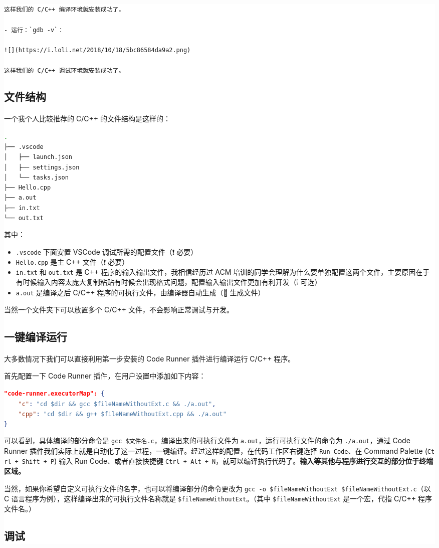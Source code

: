     这样我们的 C/C++ 编译环境就安装成功了。

    - 运行：`gdb -v`：

    ![](https://i.loli.net/2018/10/18/5bc86584da9a2.png)

    这样我们的 C/C++ 调试环境就安装成功了。

## 文件结构

一个我个人比较推荐的 C/C++ 的文件结构是这样的：

```bash
.
├── .vscode
│   ├── launch.json
│   ├── settings.json
│   └── tasks.json
├── Hello.cpp
├── a.out
├── in.txt
└── out.txt
```

其中：

- `.vscode` 下面安置 VSCode 调试所需的配置文件（❗ 必要）
- `Hello.cpp` 是主 C++ 文件（❗ 必要）
- `in.txt` 和 `out.txt` 是 C++ 程序的输入输出文件，我相信经历过 ACM 培训的同学会理解为什么要单独配置这两个文件，主要原因在于有时候输入内容太庞大复制粘贴有时候会出现格式问题，配置输入输出文件更加有利开发（❕ 可选）
- `a.out` 是编译之后 C/C++ 程序的可执行文件，由编译器自动生成（🎀 生成文件）

当然一个文件夹下可以放置多个 C/C++ 文件，不会影响正常调试与开发。

## 一键编译运行

大多数情况下我们可以直接利用第一步安装的 Code Runner 插件进行编译运行 C/C++ 程序。

首先配置一下 Code Runner 插件，在用户设置中添加如下内容：

```json
"code-runner.executorMap": {
    "c": "cd $dir && gcc $fileNameWithoutExt.c && ./a.out",
    "cpp": "cd $dir && g++ $fileNameWithoutExt.cpp && ./a.out"
}
```

可以看到，具体编译的部分命令是 `gcc $文件名.c`，编译出来的可执行文件为 `a.out`，运行可执行文件的命令为 `./a.out`，通过 Code Runner 插件我们实际上就是自动化了这一过程，一键编译。经过这样的配置，在代码工作区右键选择 `Run Code`、在 Command Palette (`Ctrl + Shift + P`) 输入 Run Code、或者直接快捷键 `Ctrl + Alt + N`，就可以编译执行代码了。**输入等其他与程序进行交互的部分位于终端区域。**

当然，如果你希望自定义可执行文件的名字，也可以将编译部分的命令更改为 `gcc -o $fileNameWithoutExt $fileNameWithoutExt.c`（以 C 语言程序为例），这样编译出来的可执行文件名称就是 `$fileNameWithoutExt`。（其中 `$fileNameWithoutExt` 是一个宏，代指 C/C++ 程序文件名。）

## 调试
